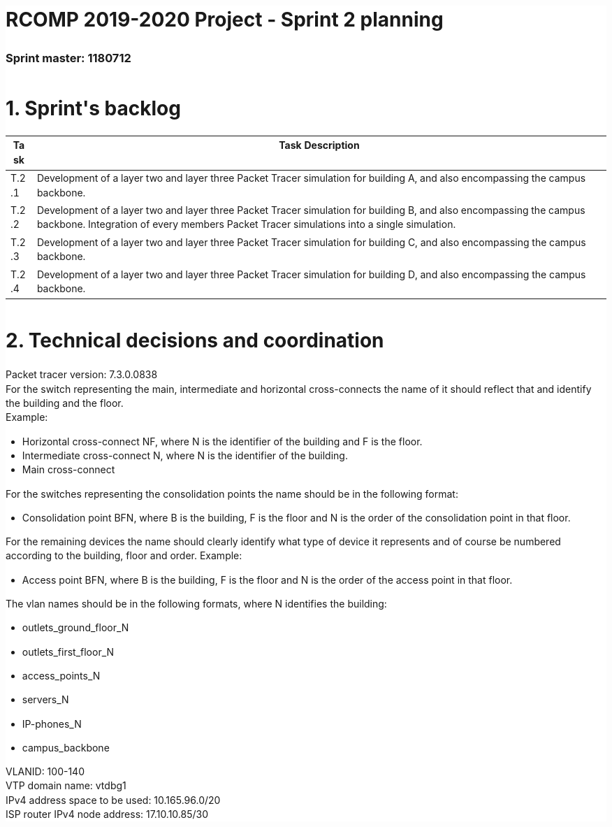 RCOMP 2019-2020 Project - Sprint 2 planning
===========================================
### Sprint master: 1180712 ###

# 1. Sprint's backlog #

| Task | Task Description |  	
|---	|---	|
| T.2.1	|  Development of a layer two and layer three Packet Tracer simulation for building A, and also encompassing the campus backbone.|
| T.2.2 |  Development of a layer two and layer three Packet Tracer simulation for building B, and also encompassing the campus backbone. Integration of every members Packet Tracer simulations into a single simulation.		|
| T.2.3	|  Development of a layer two and layer three Packet Tracer simulation for building C, and also encompassing the campus backbone.	|
| T.2.4 |  Development of a layer two and layer three Packet Tracer simulation for building D, and also encompassing the campus backbone.	|

# 2. Technical decisions and coordination #
Packet tracer version: 7.3.0.0838  
For the switch representing the main, intermediate and horizontal cross-connects the name of it should reflect that and identify the building and the floor.   
Example:  

  - Horizontal cross-connect NF, where N is the identifier of the building and F is the floor.  
  - Intermediate cross-connect N, where N is the identifier of the building.  
  - Main cross-connect  

For the switches representing the consolidation points the name should be in the following format:  
  - Consolidation point BFN, where B is the building, F is the floor and N is the order of the consolidation point in that floor.

For the remaining devices the name should clearly identify what type of device it represents and of course be numbered according to the building, floor and order.
Example:
  - Access point BFN, where B is the building, F is the floor and N is the order of the access point in that floor.  

  The vlan names should be in the following formats, where N identifies the building:  

  - outlets_ground_floor_N  

  - outlets_first_floor_N  

  - access_points_N  

  - servers_N  

  - IP-phones_N  

  - campus_backbone  

VLANID: 100-140  
VTP domain name: vtdbg1  
IPv4 address space to be used: 10.165.96.0/20  
ISP router IPv4 node address: 17.10.10.85/30
